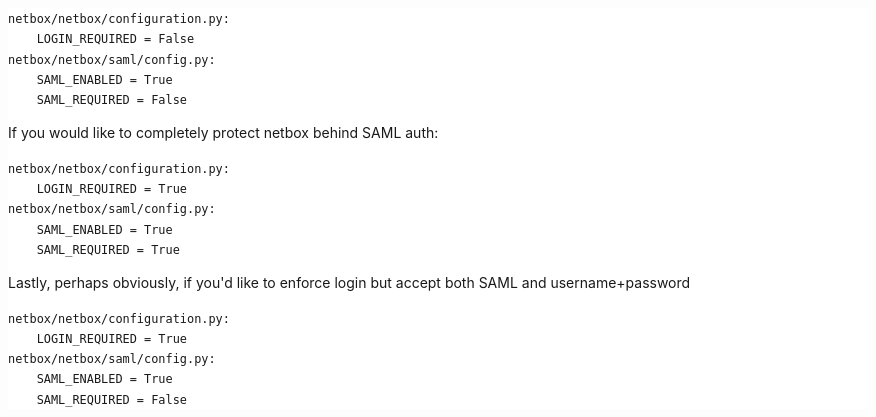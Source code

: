 ```
netbox/netbox/configuration.py:
	LOGIN_REQUIRED = False
netbox/netbox/saml/config.py:
	SAML_ENABLED = True
	SAML_REQUIRED = False
```

If you would like to completely protect netbox behind SAML auth:

```
netbox/netbox/configuration.py:
	LOGIN_REQUIRED = True
netbox/netbox/saml/config.py:
	SAML_ENABLED = True
	SAML_REQUIRED = True
```

Lastly, perhaps obviously, if you'd like to enforce login but accept both SAML and username+password

```
netbox/netbox/configuration.py:
	LOGIN_REQUIRED = True
netbox/netbox/saml/config.py:
	SAML_ENABLED = True
	SAML_REQUIRED = False
```
